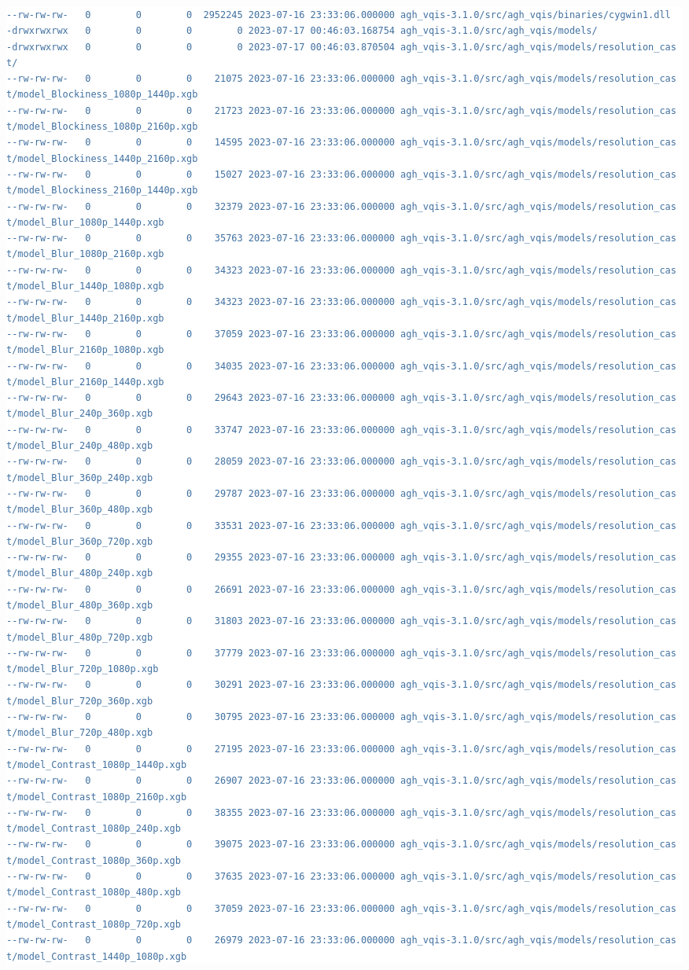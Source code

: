 ```diff
--rw-rw-rw-   0        0        0  2952245 2023-07-16 23:33:06.000000 agh_vqis-3.1.0/src/agh_vqis/binaries/cygwin1.dll
-drwxrwxrwx   0        0        0        0 2023-07-17 00:46:03.168754 agh_vqis-3.1.0/src/agh_vqis/models/
-drwxrwxrwx   0        0        0        0 2023-07-17 00:46:03.870504 agh_vqis-3.1.0/src/agh_vqis/models/resolution_cast/
--rw-rw-rw-   0        0        0    21075 2023-07-16 23:33:06.000000 agh_vqis-3.1.0/src/agh_vqis/models/resolution_cast/model_Blockiness_1080p_1440p.xgb
--rw-rw-rw-   0        0        0    21723 2023-07-16 23:33:06.000000 agh_vqis-3.1.0/src/agh_vqis/models/resolution_cast/model_Blockiness_1080p_2160p.xgb
--rw-rw-rw-   0        0        0    14595 2023-07-16 23:33:06.000000 agh_vqis-3.1.0/src/agh_vqis/models/resolution_cast/model_Blockiness_1440p_2160p.xgb
--rw-rw-rw-   0        0        0    15027 2023-07-16 23:33:06.000000 agh_vqis-3.1.0/src/agh_vqis/models/resolution_cast/model_Blockiness_2160p_1440p.xgb
--rw-rw-rw-   0        0        0    32379 2023-07-16 23:33:06.000000 agh_vqis-3.1.0/src/agh_vqis/models/resolution_cast/model_Blur_1080p_1440p.xgb
--rw-rw-rw-   0        0        0    35763 2023-07-16 23:33:06.000000 agh_vqis-3.1.0/src/agh_vqis/models/resolution_cast/model_Blur_1080p_2160p.xgb
--rw-rw-rw-   0        0        0    34323 2023-07-16 23:33:06.000000 agh_vqis-3.1.0/src/agh_vqis/models/resolution_cast/model_Blur_1440p_1080p.xgb
--rw-rw-rw-   0        0        0    34323 2023-07-16 23:33:06.000000 agh_vqis-3.1.0/src/agh_vqis/models/resolution_cast/model_Blur_1440p_2160p.xgb
--rw-rw-rw-   0        0        0    37059 2023-07-16 23:33:06.000000 agh_vqis-3.1.0/src/agh_vqis/models/resolution_cast/model_Blur_2160p_1080p.xgb
--rw-rw-rw-   0        0        0    34035 2023-07-16 23:33:06.000000 agh_vqis-3.1.0/src/agh_vqis/models/resolution_cast/model_Blur_2160p_1440p.xgb
--rw-rw-rw-   0        0        0    29643 2023-07-16 23:33:06.000000 agh_vqis-3.1.0/src/agh_vqis/models/resolution_cast/model_Blur_240p_360p.xgb
--rw-rw-rw-   0        0        0    33747 2023-07-16 23:33:06.000000 agh_vqis-3.1.0/src/agh_vqis/models/resolution_cast/model_Blur_240p_480p.xgb
--rw-rw-rw-   0        0        0    28059 2023-07-16 23:33:06.000000 agh_vqis-3.1.0/src/agh_vqis/models/resolution_cast/model_Blur_360p_240p.xgb
--rw-rw-rw-   0        0        0    29787 2023-07-16 23:33:06.000000 agh_vqis-3.1.0/src/agh_vqis/models/resolution_cast/model_Blur_360p_480p.xgb
--rw-rw-rw-   0        0        0    33531 2023-07-16 23:33:06.000000 agh_vqis-3.1.0/src/agh_vqis/models/resolution_cast/model_Blur_360p_720p.xgb
--rw-rw-rw-   0        0        0    29355 2023-07-16 23:33:06.000000 agh_vqis-3.1.0/src/agh_vqis/models/resolution_cast/model_Blur_480p_240p.xgb
--rw-rw-rw-   0        0        0    26691 2023-07-16 23:33:06.000000 agh_vqis-3.1.0/src/agh_vqis/models/resolution_cast/model_Blur_480p_360p.xgb
--rw-rw-rw-   0        0        0    31803 2023-07-16 23:33:06.000000 agh_vqis-3.1.0/src/agh_vqis/models/resolution_cast/model_Blur_480p_720p.xgb
--rw-rw-rw-   0        0        0    37779 2023-07-16 23:33:06.000000 agh_vqis-3.1.0/src/agh_vqis/models/resolution_cast/model_Blur_720p_1080p.xgb
--rw-rw-rw-   0        0        0    30291 2023-07-16 23:33:06.000000 agh_vqis-3.1.0/src/agh_vqis/models/resolution_cast/model_Blur_720p_360p.xgb
--rw-rw-rw-   0        0        0    30795 2023-07-16 23:33:06.000000 agh_vqis-3.1.0/src/agh_vqis/models/resolution_cast/model_Blur_720p_480p.xgb
--rw-rw-rw-   0        0        0    27195 2023-07-16 23:33:06.000000 agh_vqis-3.1.0/src/agh_vqis/models/resolution_cast/model_Contrast_1080p_1440p.xgb
--rw-rw-rw-   0        0        0    26907 2023-07-16 23:33:06.000000 agh_vqis-3.1.0/src/agh_vqis/models/resolution_cast/model_Contrast_1080p_2160p.xgb
--rw-rw-rw-   0        0        0    38355 2023-07-16 23:33:06.000000 agh_vqis-3.1.0/src/agh_vqis/models/resolution_cast/model_Contrast_1080p_240p.xgb
--rw-rw-rw-   0        0        0    39075 2023-07-16 23:33:06.000000 agh_vqis-3.1.0/src/agh_vqis/models/resolution_cast/model_Contrast_1080p_360p.xgb
--rw-rw-rw-   0        0        0    37635 2023-07-16 23:33:06.000000 agh_vqis-3.1.0/src/agh_vqis/models/resolution_cast/model_Contrast_1080p_480p.xgb
--rw-rw-rw-   0        0        0    37059 2023-07-16 23:33:06.000000 agh_vqis-3.1.0/src/agh_vqis/models/resolution_cast/model_Contrast_1080p_720p.xgb
--rw-rw-rw-   0        0        0    26979 2023-07-16 23:33:06.000000 agh_vqis-3.1.0/src/agh_vqis/models/resolution_cast/model_Contrast_1440p_1080p.xgb
```